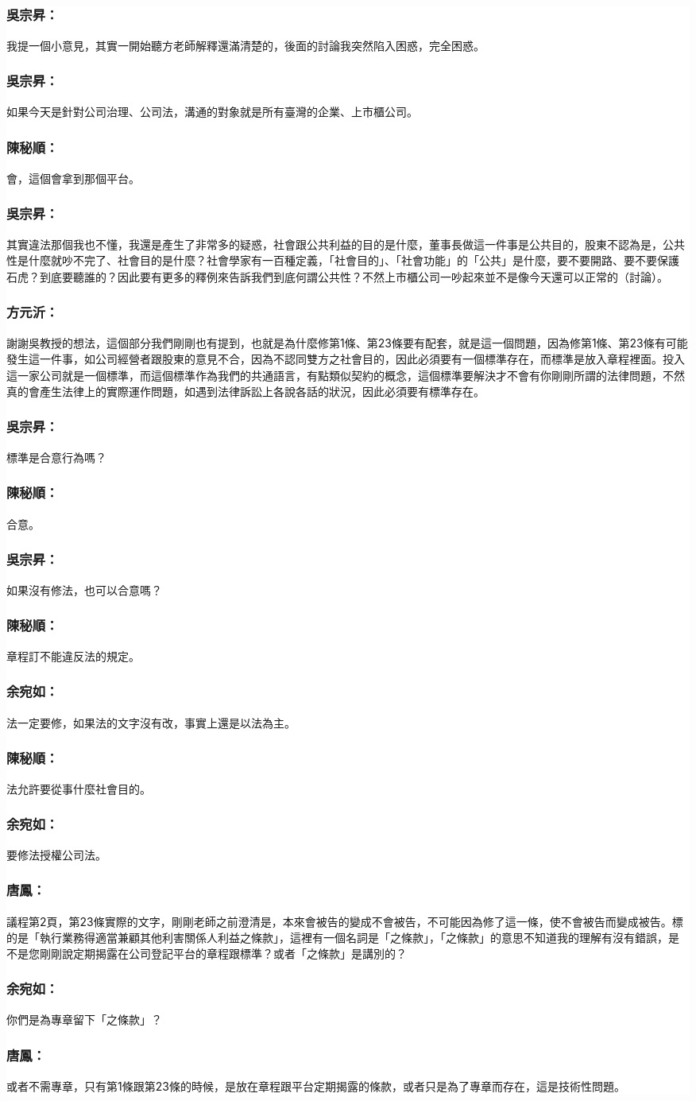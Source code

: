 ### 吳宗昇：
我提一個小意見，其實一開始聽方老師解釋還滿清楚的，後面的討論我突然陷入困惑，完全困惑。

### 吳宗昇：
如果今天是針對公司治理、公司法，溝通的對象就是所有臺灣的企業、上市櫃公司。

### 陳秘順：
會，這個會拿到那個平台。

### 吳宗昇：
其實違法那個我也不懂，我還是產生了非常多的疑惑，社會跟公共利益的目的是什麼，董事長做這一件事是公共目的，股東不認為是，公共性是什麼就吵不完了、社會目的是什麼？社會學家有一百種定義，「社會目的」、「社會功能」的「公共」是什麼，要不要開路、要不要保護石虎？到底要聽誰的？因此要有更多的釋例來告訴我們到底何謂公共性？不然上市櫃公司一吵起來並不是像今天還可以正常的（討論）。

### 方元沂：
謝謝吳教授的想法，這個部分我們剛剛也有提到，也就是為什麼修第1條、第23條要有配套，就是這一個問題，因為修第1條、第23條有可能發生這一件事，如公司經營者跟股東的意見不合，因為不認同雙方之社會目的，因此必須要有一個標準存在，而標準是放入章程裡面。投入這一家公司就是一個標準，而這個標準作為我們的共通語言，有點類似契約的概念，這個標準要解決才不會有你剛剛所謂的法律問題，不然真的會產生法律上的實際運作問題，如遇到法律訴訟上各說各話的狀況，因此必須要有標準存在。

### 吳宗昇：
標準是合意行為嗎？

### 陳秘順：
合意。

### 吳宗昇：
如果沒有修法，也可以合意嗎？

### 陳秘順：
章程訂不能違反法的規定。

### 余宛如：
法一定要修，如果法的文字沒有改，事實上還是以法為主。

### 陳秘順：
法允許要從事什麼社會目的。

### 余宛如：
要修法授權公司法。

### 唐鳳：
議程第2頁，第23條實際的文字，剛剛老師之前澄清是，本來會被告的變成不會被告，不可能因為修了這一條，使不會被告而變成被告。標的是「執行業務得適當兼顧其他利害關係人利益之條款」，這裡有一個名詞是「之條款」，「之條款」的意思不知道我的理解有沒有錯誤，是不是您剛剛說定期揭露在公司登記平台的章程跟標準？或者「之條款」是講別的？

### 余宛如：
你們是為專章留下「之條款」？

### 唐鳳：
或者不需專章，只有第1條跟第23條的時候，是放在章程跟平台定期揭露的條款，或者只是為了專章而存在，這是技術性問題。

